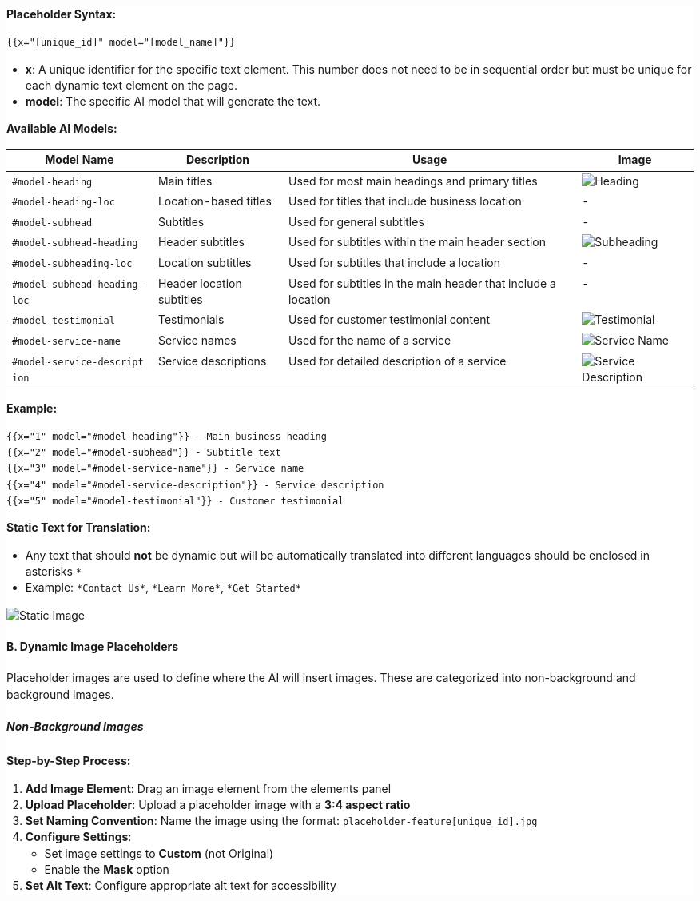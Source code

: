 **Placeholder Syntax:**
```
{{x="[unique_id]" model="[model_name]"}}
```

- **x**: A unique identifier for the specific text element. This number does not need to be in sequential order but must be unique for each dynamic text element on the page.
- **model**: The specific AI model that will generate the text.

**Available AI Models:**

| Model Name | Description | Usage | Image |
|------------|-------------|-------|-------|
| `#model-heading` | Main titles | Used for most main headings and primary titles | ![Heading](/img/ai/model-heading.jpg) |
| `#model-heading-loc` | Location-based titles | Used for titles that include business location | - |
| `#model-subhead` | Subtitles | Used for general subtitles | - |
| `#model-subhead-heading` | Header subtitles | Used for subtitles within the main header section | ![Subheading](/img/ai/model-subhead-heading.jpg) |
| `#model-subheading-loc` | Location subtitles | Used for subtitles that include a location | - |
| `#model-subhead-heading-loc` | Header location subtitles | Used for subtitles in the main header that include a location | - |
| `#model-testimonial` | Testimonials | Used for customer testimonial content | ![Testimonial](/img/ai/model-testimonial.jpg) |
| `#model-service-name` | Service names | Used for the name of a service | ![Service Name](/img/ai/model-service-name.jpg) |
| `#model-service-description` | Service descriptions | Used for detailed description of a service | ![Service Description](/img/ai/model-service-description.jpg) |

**Example:**
```
{{x="1" model="#model-heading"}} - Main business heading
{{x="2" model="#model-subhead"}} - Subtitle text
{{x="3" model="#model-service-name"}} - Service name
{{x="4" model="#model-service-description"}} - Service description
{{x="5" model="#model-testimonial"}} - Customer testimonial
```

**Static Text for Translation:**
- Any text that should **not** be dynamic but will be automatically translated into different languages should be enclosed in asterisks `*`
- Example: `*Contact Us*`, `*Learn More*`, `*Get Started*`

![Static Image](/img/ai/static-text.jpg)

#### B. Dynamic Image Placeholders

Placeholder images are used to define where the AI will insert images. These are categorized into non-background and background images.

##### Non-Background Images

**Step-by-Step Process:**
1. **Add Image Element**: Drag an image element from the elements panel
2. **Upload Placeholder**: Upload a placeholder image with a **3:4 aspect ratio**
3. **Set Naming Convention**: Name the image using the format: `placeholder-feature[unique_id].jpg`
4. **Configure Settings**: 
   - Set image settings to **Custom** (not Original)
   - Enable the **Mask** option
5. **Set Alt Text**: Configure appropriate alt text for accessibility
